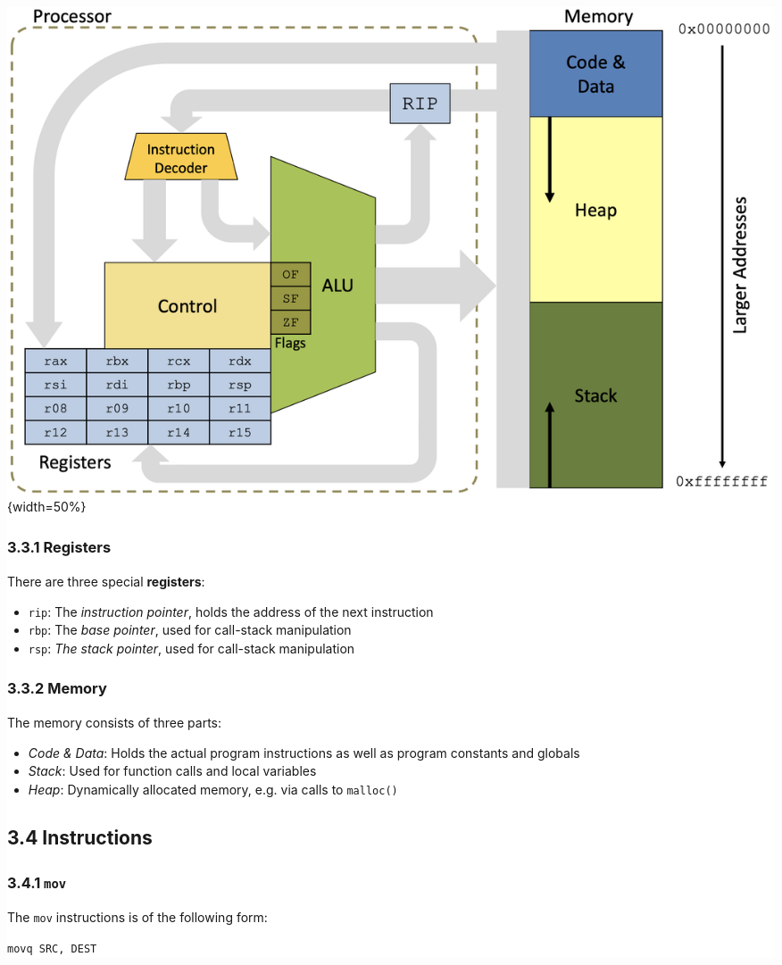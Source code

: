 ![](./Figures/CompDes_Fig2-2.PNG){width=50%}

### 3.3.1 Registers

There are three special **registers**:

- `rip`: The _instruction pointer_, holds the address of the next instruction
- `rbp`: The _base pointer_, used for call-stack manipulation
- `rsp`: _The stack pointer_, used for call-stack manipulation

### 3.3.2 Memory

The memory consists of three parts:

- _Code & Data_: Holds the actual program instructions as well as program constants and globals
- _Stack_: Used for function calls and local variables
- _Heap_: Dynamically allocated memory, e.g. via calls to `malloc()`

## 3.4 Instructions

### 3.4.1 `mov`

The `mov` instructions is of the following form:

```x86
movq SRC, DEST
```
